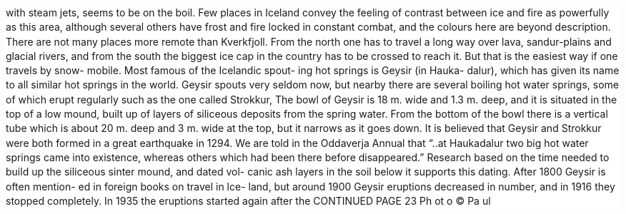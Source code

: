 with steam jets, seems to be on the 
boil. 
Few places in Iceland convey the 
feeling of contrast between ice and 
fire as powerfully as this area, 
although several others have frost 
and fire locked in constant combat, 
and the colours here are beyond 
description. 
There are not many places more 
remote than Kverkfjoll. From the 
north one has to travel a long way 
over lava, sandur-plains and glacial 
rivers, and from the south the biggest 
ice cap in the country has to be 
crossed to reach it. But that is the 
easiest way if one travels by snow- 
mobile. 
Most famous of the Icelandic spout- 
ing hot springs is Geysir (in Hauka- 
dalur), which has given its name to 
all similar hot springs in the world. 
Geysir spouts very seldom now, but 
nearby there are several boiling hot 
water springs, some of which erupt 
regularly such as the one called 
Strokkur, 
The bowl of Geysir is 18 m. wide 
and 1.3 m. deep, and it is situated 
in the top of a low mound, built up 
of layers of siliceous deposits from 
the spring water. From the bottom 
of the bowl there is a vertical tube 
which is about 20 m. deep and 3 m. 
wide at the top, but it narrows as it 
goes down. It is believed that Geysir 
and Strokkur were both formed in a 
great earthquake in 1294. 
We are told in the Oddaverja Annual 
that “..at Haukadalur two big hot 
water springs came into existence, 
whereas others which had been there 
before disappeared.” Research based 
on the time needed to build up the 
siliceous sinter mound, and dated vol- 
canic ash layers in the soil below it 
supports this dating. 
After 1800 Geysir is often mention- 
ed in foreign books on travel in lce- 
land, but around 1900 Geysir eruptions 
decreased in number, and in 1916 
they stopped completely. In 1935 the 
eruptions started again after the 
CONTINUED PAGE 23 
 Ph
ot
o 
© 
Pa
ul
 
